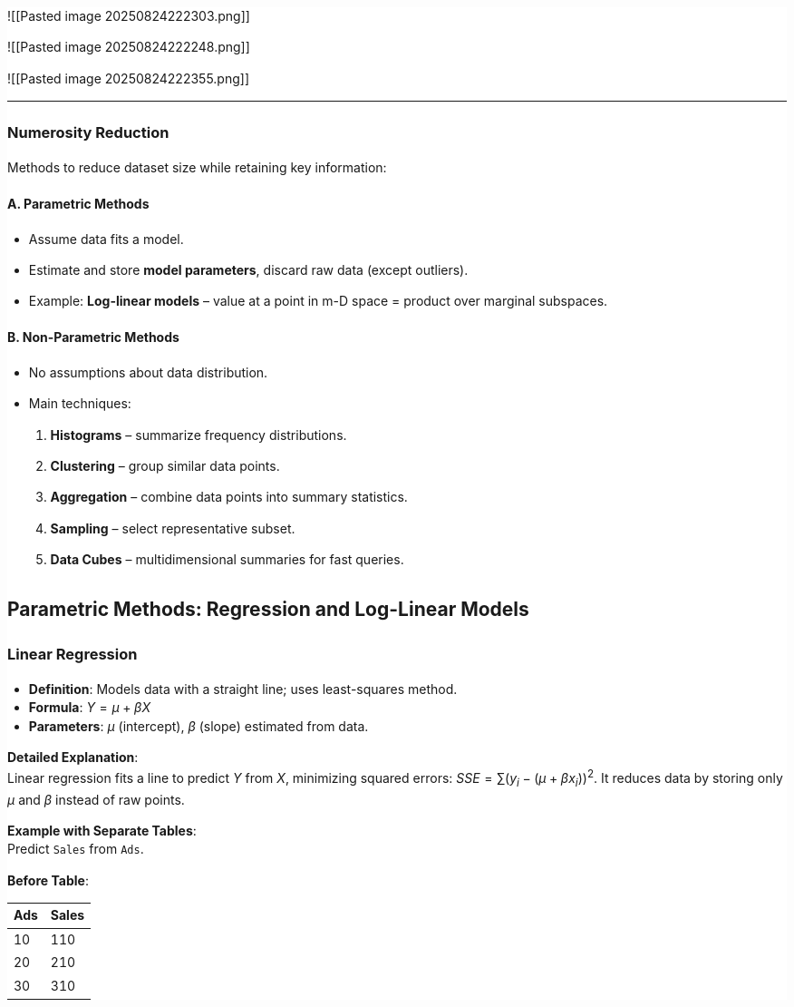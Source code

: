 

![[Pasted image 20250824222303.png]]

![[Pasted image 20250824222248.png]]

![[Pasted image 20250824222355.png]]

---

### **Numerosity Reduction**

Methods to reduce dataset size while retaining key information:

#### A. **Parametric Methods**

- Assume data fits a model.
    
- Estimate and store **model parameters**, discard raw data (except outliers).
    
- Example: **Log-linear models** – value at a point in m-D space = product over marginal subspaces.
    

#### B. **Non-Parametric Methods**

- No assumptions about data distribution.
    
- Main techniques:
    
    1. **Histograms** – summarize frequency distributions.
        
    2. **Clustering** – group similar data points.
        
    3. **Aggregation** – combine data points into summary statistics.
        
    4. **Sampling** – select representative subset.
        
    5. **Data Cubes** – multidimensional summaries for fast queries.


## Parametric Methods: Regression and Log-Linear Models

### Linear Regression

- **Definition**: Models data with a straight line; uses least-squares method.
- **Formula**: $Y = \mu + \beta X$
- **Parameters**: $\mu$ (intercept), $\beta$ (slope) estimated from data.

**Detailed Explanation**:  
Linear regression fits a line to predict $Y$ from $X$, minimizing squared errors: $SSE = \sum (y_i - (\mu + \beta x_i))^2$. It reduces data by storing only $\mu$ and $\beta$ instead of raw points.

**Example with Separate Tables**:  
Predict `Sales` from `Ads`.

**Before Table**:

|Ads|Sales|
|---|---|
|10|110|
|20|210|
|30|310|
